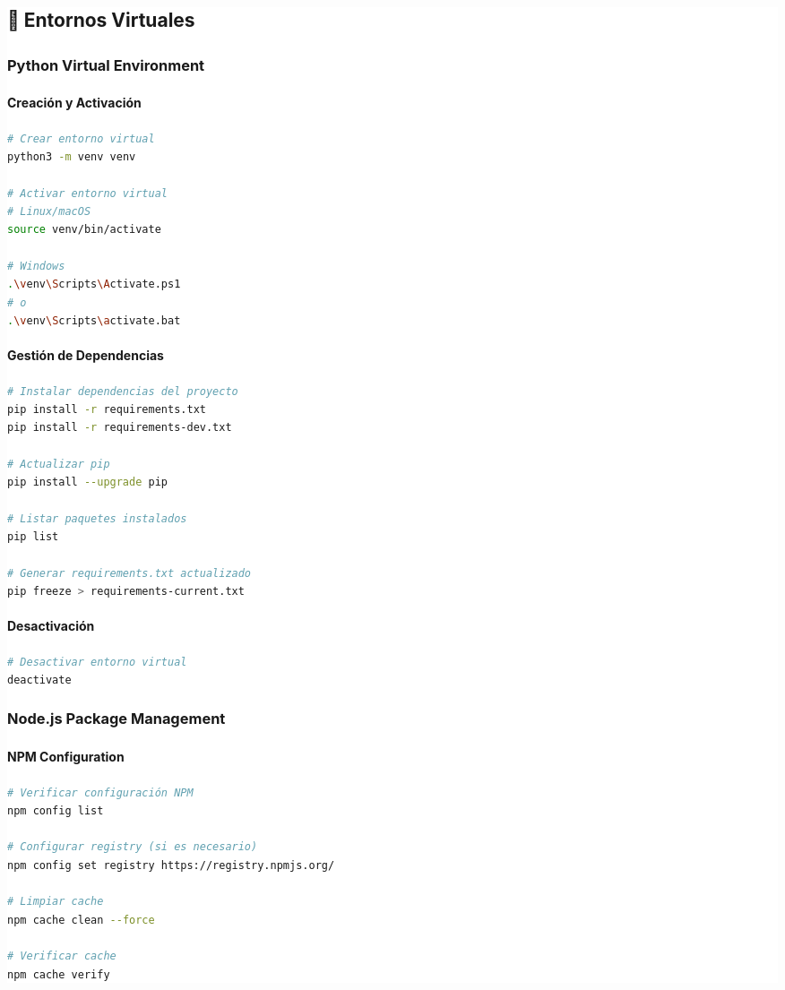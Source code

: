 
## 🐍 Entornos Virtuales

### Python Virtual Environment

#### Creación y Activación
```bash
# Crear entorno virtual
python3 -m venv venv

# Activar entorno virtual
# Linux/macOS
source venv/bin/activate

# Windows
.\venv\Scripts\Activate.ps1
# o
.\venv\Scripts\activate.bat
```

#### Gestión de Dependencias
```bash
# Instalar dependencias del proyecto
pip install -r requirements.txt
pip install -r requirements-dev.txt

# Actualizar pip
pip install --upgrade pip

# Listar paquetes instalados
pip list

# Generar requirements.txt actualizado
pip freeze > requirements-current.txt
```

#### Desactivación
```bash
# Desactivar entorno virtual
deactivate
```

### Node.js Package Management

#### NPM Configuration
```bash
# Verificar configuración NPM
npm config list

# Configurar registry (si es necesario)
npm config set registry https://registry.npmjs.org/

# Limpiar cache
npm cache clean --force

# Verificar cache
npm cache verify
```
